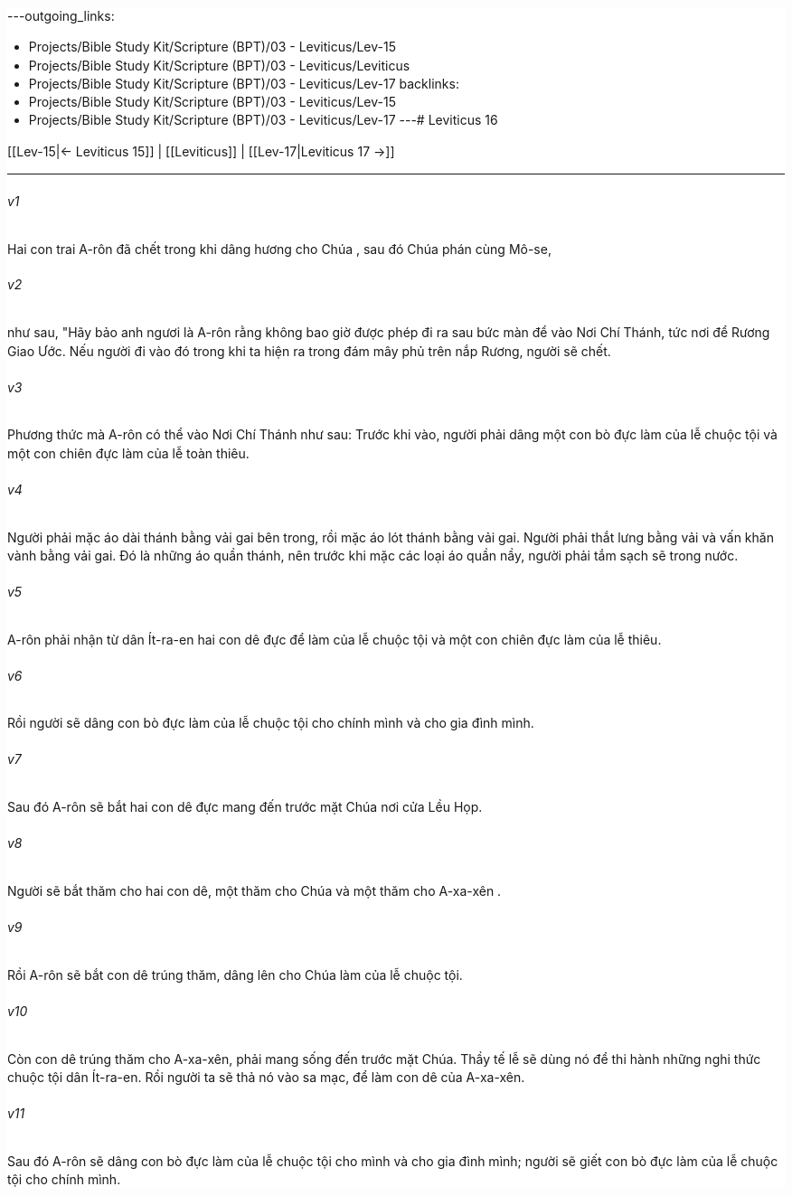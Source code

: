 ---outgoing_links:
  - Projects/Bible Study Kit/Scripture (BPT)/03 - Leviticus/Lev-15
  - Projects/Bible Study Kit/Scripture (BPT)/03 - Leviticus/Leviticus
  - Projects/Bible Study Kit/Scripture (BPT)/03 - Leviticus/Lev-17
backlinks:
  - Projects/Bible Study Kit/Scripture (BPT)/03 - Leviticus/Lev-15
  - Projects/Bible Study Kit/Scripture (BPT)/03 - Leviticus/Lev-17
---# Leviticus 16

[[Lev-15|← Leviticus 15]] | [[Leviticus]] | [[Lev-17|Leviticus 17 →]]
***



###### v1 
Hai con trai A-rôn đã chết trong khi dâng hương cho Chúa , sau đó Chúa phán cùng Mô-se, 

###### v2 
như sau, "Hãy bảo anh ngươi là A-rôn rằng không bao giờ được phép đi ra sau bức màn để vào Nơi Chí Thánh, tức nơi để Rương Giao Ước. Nếu người đi vào đó trong khi ta hiện ra trong đám mây phủ trên nắp Rương, người sẽ chết. 

###### v3 
Phương thức mà A-rôn có thể vào Nơi Chí Thánh như sau: Trước khi vào, người phải dâng một con bò đực làm của lễ chuộc tội và một con chiên đực làm của lễ toàn thiêu. 

###### v4 
Người phải mặc áo dài thánh bằng vải gai bên trong, rồi mặc áo lót thánh bằng vải gai. Người phải thắt lưng bằng vải và vấn khăn vành bằng vải gai. Đó là những áo quần thánh, nên trước khi mặc các loại áo quần nầy, người phải tắm sạch sẽ trong nước. 

###### v5 
A-rôn phải nhận từ dân Ít-ra-en hai con dê đực để làm của lễ chuộc tội và một con chiên đực làm của lễ thiêu. 

###### v6 
Rồi người sẽ dâng con bò đực làm của lễ chuộc tội cho chính mình và cho gia đình mình. 

###### v7 
Sau đó A-rôn sẽ bắt hai con dê đực mang đến trước mặt Chúa nơi cửa Lều Họp. 

###### v8 
Người sẽ bắt thăm cho hai con dê, một thăm cho Chúa và một thăm cho A-xa-xên . 

###### v9 
Rồi A-rôn sẽ bắt con dê trúng thăm, dâng lên cho Chúa làm của lễ chuộc tội. 

###### v10 
Còn con dê trúng thăm cho A-xa-xên, phải mang sống đến trước mặt Chúa. Thầy tế lễ sẽ dùng nó để thi hành những nghi thức chuộc tội dân Ít-ra-en. Rồi người ta sẽ thả nó vào sa mạc, để làm con dê của A-xa-xên. 

###### v11 
Sau đó A-rôn sẽ dâng con bò đực làm của lễ chuộc tội cho mình và cho gia đình mình; người sẽ giết con bò đực làm của lễ chuộc tội cho chính mình. 
